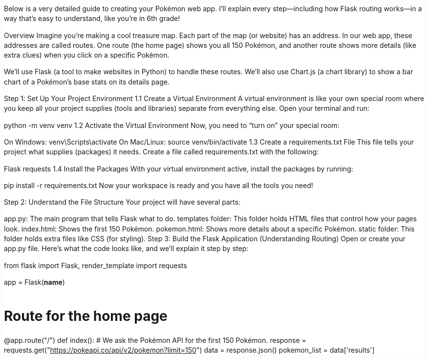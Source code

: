 Below is a very detailed guide to creating your Pokémon web app. I’ll explain every step—including how Flask routing works—in a way that’s easy to understand, like you’re in 6th grade!

Overview
Imagine you’re making a cool treasure map. Each part of the map (or website) has an address. In our web app, these addresses are called routes. One route (the home page) shows you all 150 Pokémon, and another route shows more details (like extra clues) when you click on a specific Pokémon.

We’ll use Flask (a tool to make websites in Python) to handle these routes. We’ll also use Chart.js (a chart library) to show a bar chart of a Pokémon’s base stats on its details page.

Step 1: Set Up Your Project Environment
1.1 Create a Virtual Environment
A virtual environment is like your own special room where you keep all your project supplies (tools and libraries) separate from everything else. Open your terminal and run:

python -m venv venv
1.2 Activate the Virtual Environment
Now, you need to “turn on” your special room:

On Windows:
venv\Scripts\activate
On Mac/Linux:
source venv/bin/activate
1.3 Create a requirements.txt File
This file tells your project what supplies (packages) it needs. Create a file called requirements.txt with the following:

Flask
requests
1.4 Install the Packages
With your virtual environment active, install the packages by running:

pip install -r requirements.txt
Now your workspace is ready and you have all the tools you need!

Step 2: Understand the File Structure
Your project will have several parts:

app.py: The main program that tells Flask what to do.
templates folder: This folder holds HTML files that control how your pages look.
index.html: Shows the first 150 Pokémon.
pokemon.html: Shows more details about a specific Pokémon.
static folder: This folder holds extra files like CSS (for styling).
Step 3: Build the Flask Application (Understanding Routing)
Open or create your app.py file. Here’s what the code looks like, and we’ll explain it step by step:

from flask import Flask, render_template
import requests

app = Flask(__name__)

# Route for the home page
@app.route("/")
def index():
    # We ask the Pokémon API for the first 150 Pokémon.
    response = requests.get("https://pokeapi.co/api/v2/pokemon?limit=150")
    data = response.json()
    pokemon_list = data['results']
    